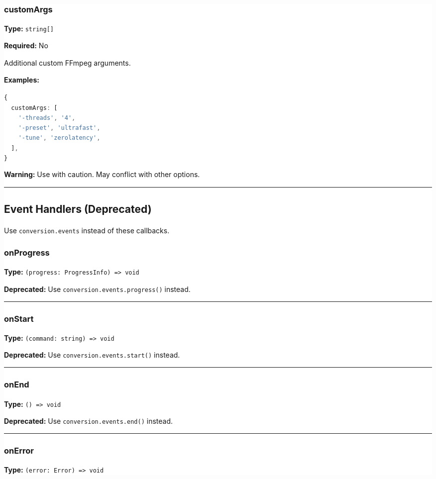 
### customArgs

**Type:** `string[]`

**Required:** No

Additional custom FFmpeg arguments.

**Examples:**

```typescript
{
  customArgs: [
    '-threads', '4',
    '-preset', 'ultrafast',
    '-tune', 'zerolatency',
  ],
}
```

**Warning:** Use with caution. May conflict with other options.

---

## Event Handlers (Deprecated)

Use `conversion.events` instead of these callbacks.

### onProgress

**Type:** `(progress: ProgressInfo) => void`

**Deprecated:** Use `conversion.events.progress()` instead.

---

### onStart

**Type:** `(command: string) => void`

**Deprecated:** Use `conversion.events.start()` instead.

---

### onEnd

**Type:** `() => void`

**Deprecated:** Use `conversion.events.end()` instead.

---

### onError

**Type:** `(error: Error) => void`
